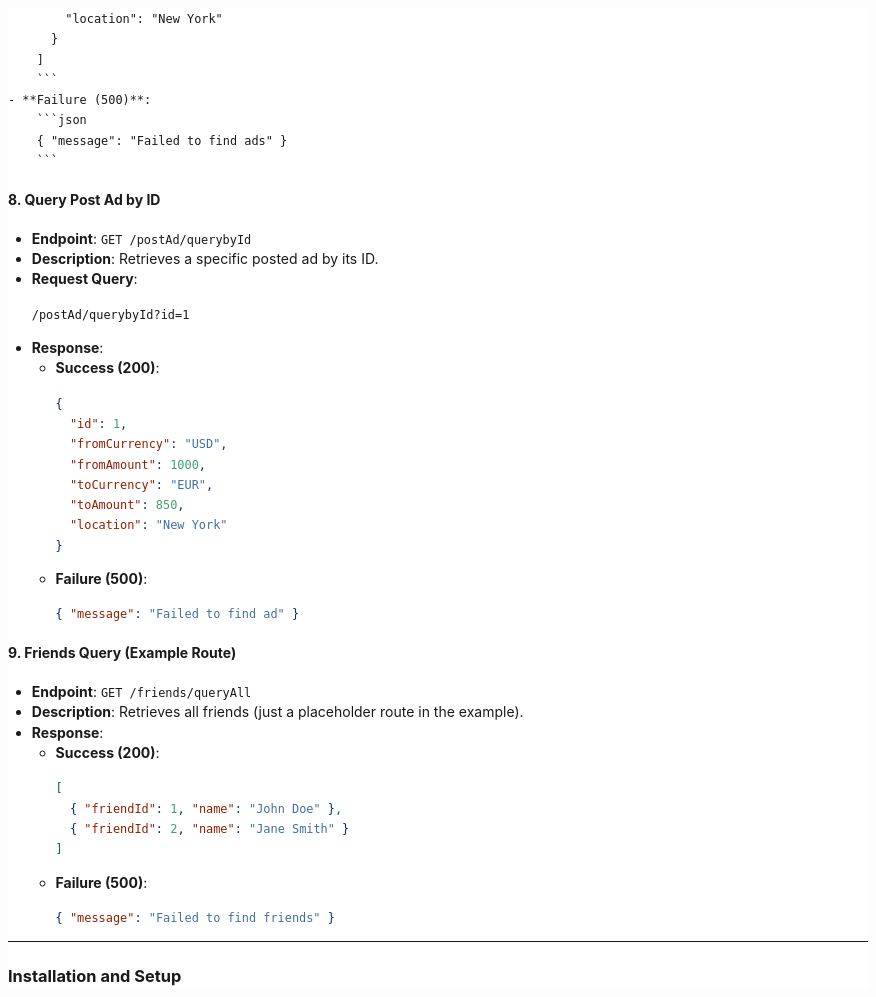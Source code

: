             "location": "New York"
          }
        ]
        ```
    - **Failure (500)**:
        ```json
        { "message": "Failed to find ads" }
        ```

#### 8. **Query Post Ad by ID**
- **Endpoint**: `GET /postAd/querybyId`
- **Description**: Retrieves a specific posted ad by its ID.
- **Request Query**:
    ```bash
    /postAd/querybyId?id=1
    ```
- **Response**:
    - **Success (200)**:
        ```json
        {
          "id": 1,
          "fromCurrency": "USD",
          "fromAmount": 1000,
          "toCurrency": "EUR",
          "toAmount": 850,
          "location": "New York"
        }
        ```
    - **Failure (500)**:
        ```json
        { "message": "Failed to find ad" }
        ```

#### 9. **Friends Query (Example Route)**
- **Endpoint**: `GET /friends/queryAll`
- **Description**: Retrieves all friends (just a placeholder route in the example).
- **Response**:
    - **Success (200)**:
        ```json
        [
          { "friendId": 1, "name": "John Doe" },
          { "friendId": 2, "name": "Jane Smith" }
        ]
        ```
    - **Failure (500)**:
        ```json
        { "message": "Failed to find friends" }
        ```

---

### **Installation and Setup**
